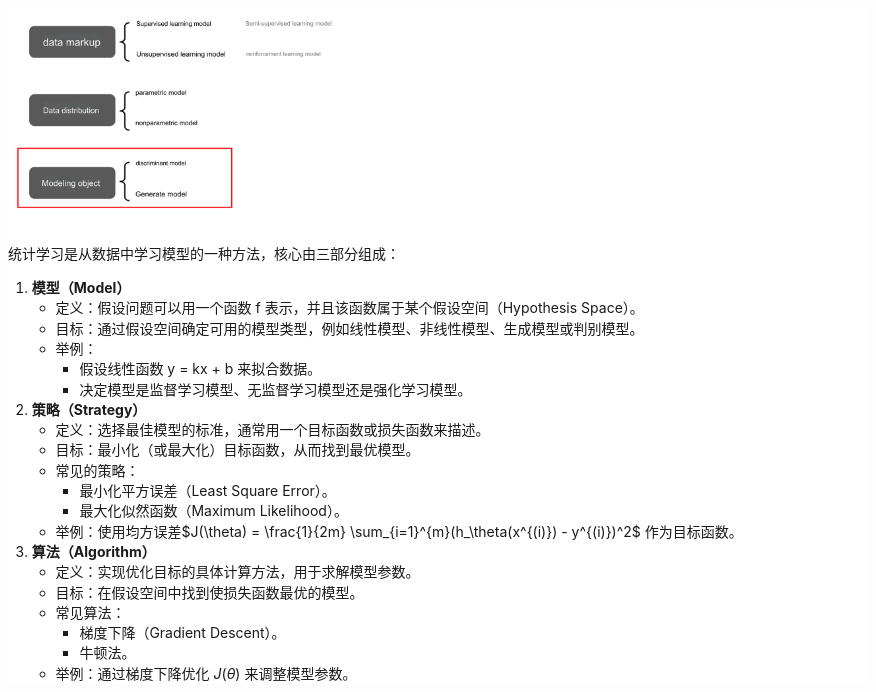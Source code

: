 <img src="./ch02.assets/image-20241212171218664.png" alt="image-20241212171218664" style="zoom: 33%;" />

统计学习是从数据中学习模型的一种方法，核心由三部分组成：

1. **模型（Model）**
    - 定义：假设问题可以用一个函数 f 表示，并且该函数属于某个假设空间（Hypothesis Space）。
    - 目标：通过假设空间确定可用的模型类型，例如线性模型、非线性模型、生成模型或判别模型。
    - 举例：
        - 假设线性函数 y = kx + b 来拟合数据。
        - 决定模型是监督学习模型、无监督学习模型还是强化学习模型。
2. **策略（Strategy）**
    - 定义：选择最佳模型的标准，通常用一个目标函数或损失函数来描述。
    - 目标：最小化（或最大化）目标函数，从而找到最优模型。
    - 常见的策略：
        - 最小化平方误差（Least Square Error）。
        - 最大化似然函数（Maximum Likelihood）。
    - 举例：使用均方误差$J(\theta) = \frac{1}{2m} \sum_{i=1}^{m}(h_\theta(x^{(i)}) - y^{(i)})^2$ 作为目标函数。
3. **算法（Algorithm）**
    - 定义：实现优化目标的具体计算方法，用于求解模型参数。
    - 目标：在假设空间中找到使损失函数最优的模型。
    - 常见算法：
        - 梯度下降（Gradient Descent）。
        - 牛顿法。
    - 举例：通过梯度下降优化 $J(\theta)$ 来调整模型参数。
